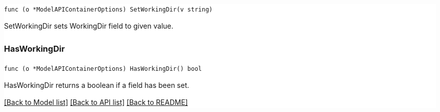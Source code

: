 `func (o *ModelAPIContainerOptions) SetWorkingDir(v string)`

SetWorkingDir sets WorkingDir field to given value.

### HasWorkingDir

`func (o *ModelAPIContainerOptions) HasWorkingDir() bool`

HasWorkingDir returns a boolean if a field has been set.


[[Back to Model list]](../README.md#documentation-for-models) [[Back to API list]](../README.md#documentation-for-api-endpoints) [[Back to README]](../README.md)


